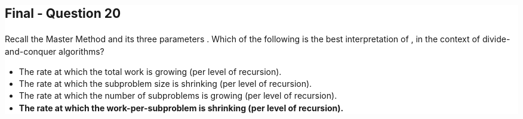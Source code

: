 ## Final - Question 20

Recall the Master Method and its three parameters . Which of the following is the best interpretation of , in the context of divide-and-conquer algorithms?

- The rate at which the total work is growing (per level of recursion).
- The rate at which the subproblem size is shrinking (per level of recursion).
- The rate at which the number of subproblems is growing (per level of recursion).
- **The rate at which the work-per-subproblem is shrinking (per level of recursion).**
